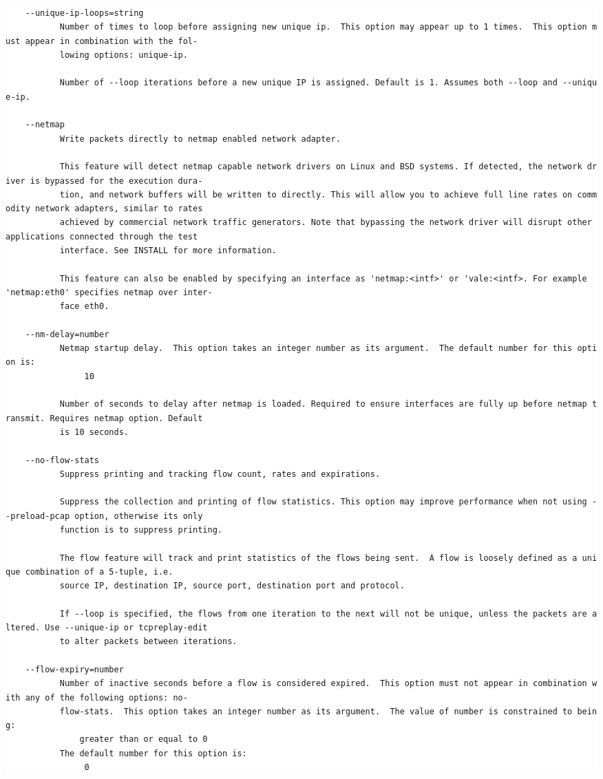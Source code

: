         --unique-ip-loops=string
               Number of times to loop before assigning new unique ip.  This option may appear up to 1 times.  This option must appear in combination with the fol‐
               lowing options: unique-ip.
 
               Number of --loop iterations before a new unique IP is assigned. Default is 1. Assumes both --loop and --unique-ip.
 
        --netmap
               Write packets directly to netmap enabled network adapter.
 
               This feature will detect netmap capable network drivers on Linux and BSD systems. If detected, the network driver is bypassed for the execution dura‐
               tion, and network buffers will be written to directly. This will allow you to achieve full line rates on commodity network adapters, similar to rates
               achieved by commercial network traffic generators. Note that bypassing the network driver will disrupt other applications connected through the test
               interface. See INSTALL for more information.
 
               This feature can also be enabled by specifying an interface as 'netmap:<intf>' or 'vale:<intf>. For example 'netmap:eth0' specifies netmap over inter‐
               face eth0.
 
        --nm-delay=number
               Netmap startup delay.  This option takes an integer number as its argument.  The default number for this option is:
                    10
 
               Number of seconds to delay after netmap is loaded. Required to ensure interfaces are fully up before netmap transmit. Requires netmap option. Default
               is 10 seconds.
 
        --no-flow-stats
               Suppress printing and tracking flow count, rates and expirations.
 
               Suppress the collection and printing of flow statistics. This option may improve performance when not using --preload-pcap option, otherwise its only
               function is to suppress printing.
 
               The flow feature will track and print statistics of the flows being sent.  A flow is loosely defined as a unique combination of a 5-tuple, i.e.
               source IP, destination IP, source port, destination port and protocol.
 
               If --loop is specified, the flows from one iteration to the next will not be unique, unless the packets are altered. Use --unique-ip or tcpreplay-edit
               to alter packets between iterations.
 
        --flow-expiry=number
               Number of inactive seconds before a flow is considered expired.  This option must not appear in combination with any of the following options: no-
               flow-stats.  This option takes an integer number as its argument.  The value of number is constrained to being:
                   greater than or equal to 0
               The default number for this option is:
                    0
 